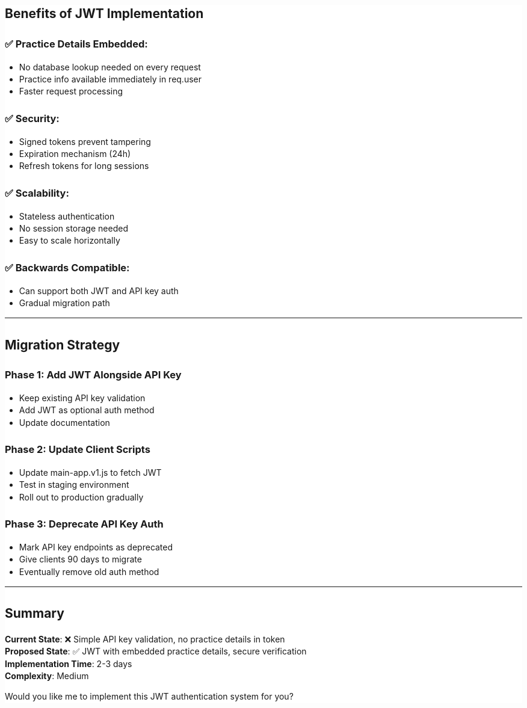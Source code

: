 
## Benefits of JWT Implementation

### ✅ **Practice Details Embedded**:
- No database lookup needed on every request
- Practice info available immediately in req.user
- Faster request processing

### ✅ **Security**:
- Signed tokens prevent tampering
- Expiration mechanism (24h)
- Refresh tokens for long sessions

### ✅ **Scalability**:
- Stateless authentication
- No session storage needed
- Easy to scale horizontally

### ✅ **Backwards Compatible**:
- Can support both JWT and API key auth
- Gradual migration path

---

## Migration Strategy

### Phase 1: Add JWT Alongside API Key
- Keep existing API key validation
- Add JWT as optional auth method
- Update documentation

### Phase 2: Update Client Scripts
- Update main-app.v1.js to fetch JWT
- Test in staging environment
- Roll out to production gradually

### Phase 3: Deprecate API Key Auth
- Mark API key endpoints as deprecated
- Give clients 90 days to migrate
- Eventually remove old auth method

---

## Summary

**Current State**: ❌ Simple API key validation, no practice details in token  
**Proposed State**: ✅ JWT with embedded practice details, secure verification  
**Implementation Time**: 2-3 days  
**Complexity**: Medium

Would you like me to implement this JWT authentication system for you?
